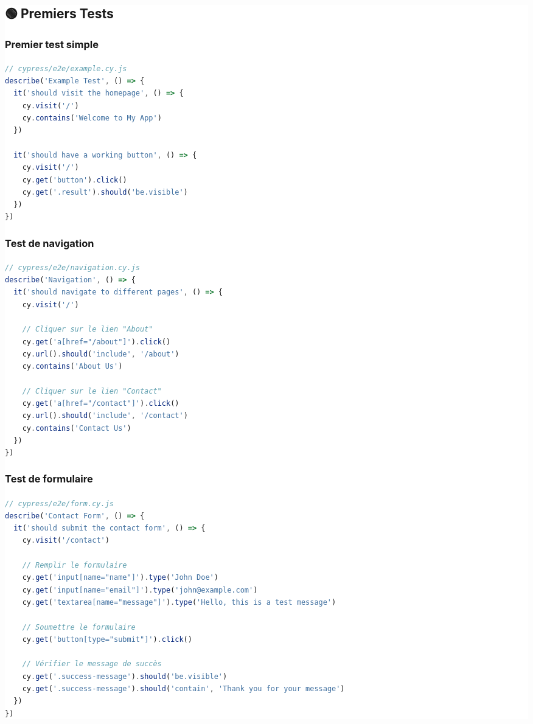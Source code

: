 
## 🟢 Premiers Tests

### Premier test simple

```javascript
// cypress/e2e/example.cy.js
describe('Example Test', () => {
  it('should visit the homepage', () => {
    cy.visit('/')
    cy.contains('Welcome to My App')
  })

  it('should have a working button', () => {
    cy.visit('/')
    cy.get('button').click()
    cy.get('.result').should('be.visible')
  })
})
```

### Test de navigation

```javascript
// cypress/e2e/navigation.cy.js
describe('Navigation', () => {
  it('should navigate to different pages', () => {
    cy.visit('/')
    
    // Cliquer sur le lien "About"
    cy.get('a[href="/about"]').click()
    cy.url().should('include', '/about')
    cy.contains('About Us')
    
    // Cliquer sur le lien "Contact"
    cy.get('a[href="/contact"]').click()
    cy.url().should('include', '/contact')
    cy.contains('Contact Us')
  })
})
```

### Test de formulaire

```javascript
// cypress/e2e/form.cy.js
describe('Contact Form', () => {
  it('should submit the contact form', () => {
    cy.visit('/contact')
    
    // Remplir le formulaire
    cy.get('input[name="name"]').type('John Doe')
    cy.get('input[name="email"]').type('john@example.com')
    cy.get('textarea[name="message"]').type('Hello, this is a test message')
    
    // Soumettre le formulaire
    cy.get('button[type="submit"]').click()
    
    // Vérifier le message de succès
    cy.get('.success-message').should('be.visible')
    cy.get('.success-message').should('contain', 'Thank you for your message')
  })
})
```
